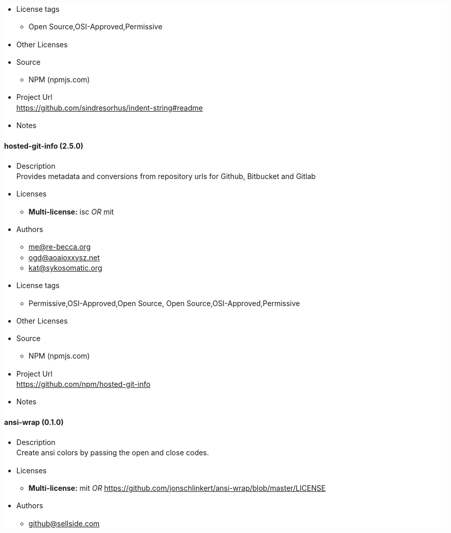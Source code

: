 
* License tags
    * Open Source,OSI-Approved,Permissive


* Other Licenses


* Source
	* NPM (npmjs.com)


* Project Url  
    https://github.com/sindresorhus/indent-string#readme


* Notes



#### **hosted-git-info (2.5.0)**

* Description  
    Provides metadata and conversions from repository urls for Github, Bitbucket and Gitlab


* Licenses
    * **Multi-license:** isc *OR* mit


* Authors
    * [me@re-becca.org](author)
    * [ogd@aoaioxxysz.net](author)
    * [kat@sykosomatic.org](author)


* License tags
    * Permissive,OSI-Approved,Open Source, Open Source,OSI-Approved,Permissive


* Other Licenses


* Source
	* NPM (npmjs.com)


* Project Url  
    https://github.com/npm/hosted-git-info


* Notes



#### **ansi-wrap (0.1.0)**

* Description  
    Create ansi colors by passing the open and close codes.


* Licenses
    * **Multi-license:** mit *OR* https://github.com/jonschlinkert/ansi-wrap/blob/master/LICENSE


* Authors
    * [github@sellside.com](author)
